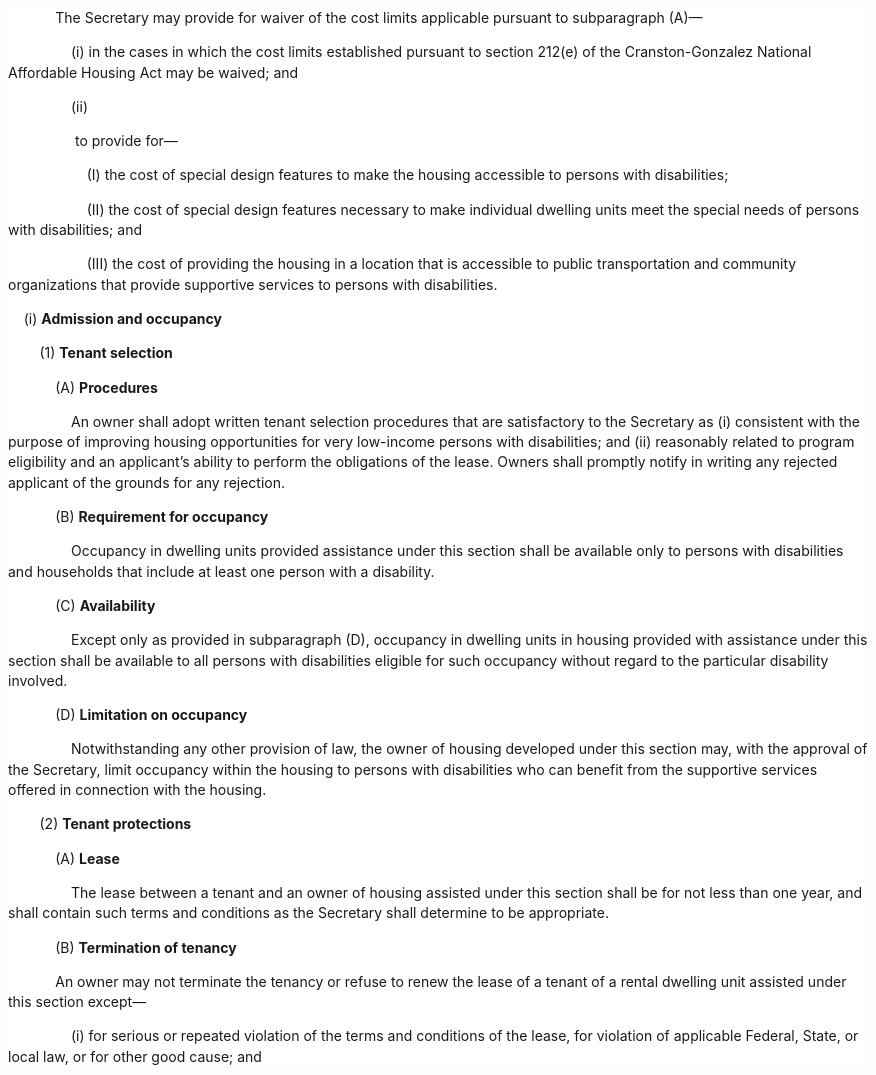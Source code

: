             The Secretary may provide for waiver of the cost limits applicable pursuant to subparagraph (A)—

                (i) in the cases in which the cost limits established pursuant to section 212(e) of the Cranston-Gonzalez National Affordable Housing Act may be waived; and

                (ii)

                 to provide for—

                    (I) the cost of special design features to make the housing accessible to persons with disabilities;

                    (II) the cost of special design features necessary to make individual dwelling units meet the special needs of persons with disabilities; and

                    (III) the cost of providing the housing in a location that is accessible to public transportation and community organizations that provide supportive services to persons with disabilities.

    (i) __Admission and occupancy__ 

        (1) __Tenant selection__ 

            (A) __Procedures__ 

                An owner shall adopt written tenant selection procedures that are satisfactory to the Secretary as (i) consistent with the purpose of improving housing opportunities for very low-income persons with disabilities; and (ii) reasonably related to program eligibility and an applicant’s ability to perform the obligations of the lease. Owners shall promptly notify in writing any rejected applicant of the grounds for any rejection.

            (B) __Requirement for occupancy__ 

                Occupancy in dwelling units provided assistance under this section shall be available only to persons with disabilities and households that include at least one person with a disability.

            (C) __Availability__ 

                Except only as provided in subparagraph (D), occupancy in dwelling units in housing provided with assistance under this section shall be available to all persons with disabilities eligible for such occupancy without regard to the particular disability involved.

            (D) __Limitation on occupancy__ 

                Notwithstanding any other provision of law, the owner of housing developed under this section may, with the approval of the Secretary, limit occupancy within the housing to persons with disabilities who can benefit from the supportive services offered in connection with the housing.

        (2) __Tenant protections__ 

            (A) __Lease__ 

                The lease between a tenant and an owner of housing assisted under this section shall be for not less than one year, and shall contain such terms and conditions as the Secretary shall determine to be appropriate.

            (B) __Termination of tenancy__ 

            An owner may not terminate the tenancy or refuse to renew the lease of a tenant of a rental dwelling unit assisted under this section except—

                (i) for serious or repeated violation of the terms and conditions of the lease, for violation of applicable Federal, State, or local law, or for other good cause; and
